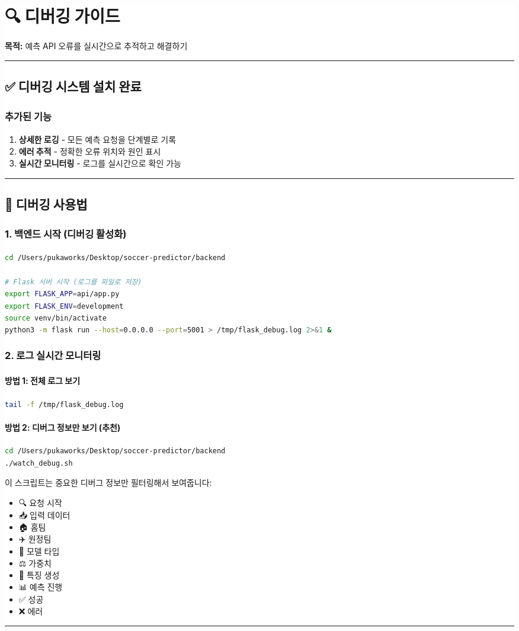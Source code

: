 # 🔍 디버깅 가이드

**목적:** 예측 API 오류를 실시간으로 추적하고 해결하기

---

## ✅ 디버깅 시스템 설치 완료

### 추가된 기능

1. **상세한 로깅** - 모든 예측 요청을 단계별로 기록
2. **에러 추적** - 정확한 오류 위치와 원인 표시
3. **실시간 모니터링** - 로그를 실시간으로 확인 가능

---

## 🚀 디버깅 사용법

### 1. 백엔드 시작 (디버깅 활성화)

```bash
cd /Users/pukaworks/Desktop/soccer-predictor/backend

# Flask 서버 시작 (로그를 파일로 저장)
export FLASK_APP=api/app.py
export FLASK_ENV=development
source venv/bin/activate
python3 -m flask run --host=0.0.0.0 --port=5001 > /tmp/flask_debug.log 2>&1 &
```

### 2. 로그 실시간 모니터링

#### 방법 1: 전체 로그 보기
```bash
tail -f /tmp/flask_debug.log
```

#### 방법 2: 디버그 정보만 보기 (추천)
```bash
cd /Users/pukaworks/Desktop/soccer-predictor/backend
./watch_debug.sh
```

이 스크립트는 중요한 디버그 정보만 필터링해서 보여줍니다:
- 🔍 요청 시작
- 📥 입력 데이터
- 🏠 홈팀
- ✈️  원정팀
- 🤖 모델 타입
- ⚖️  가중치
- 🔧 특징 생성
- 📊 예측 진행
- ✅ 성공
- ❌ 에러

---